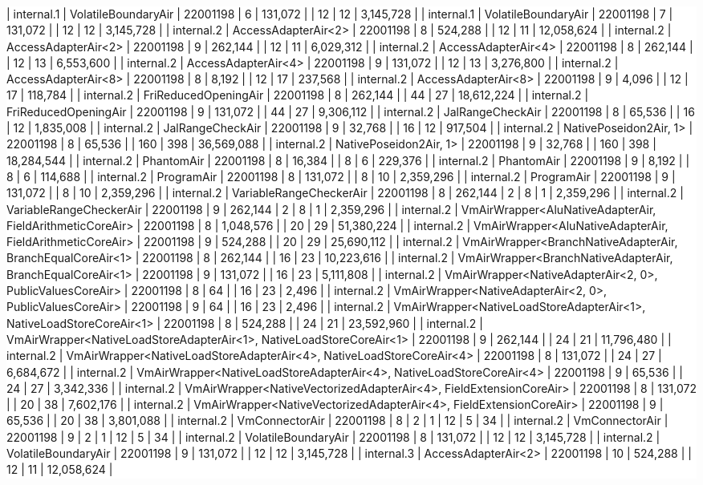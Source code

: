 | internal.1 | VolatileBoundaryAir | 22001198 | 6 | 131,072 |  | 12 | 12 | 3,145,728 | 
| internal.1 | VolatileBoundaryAir | 22001198 | 7 | 131,072 |  | 12 | 12 | 3,145,728 | 
| internal.2 | AccessAdapterAir<2> | 22001198 | 8 | 524,288 |  | 12 | 11 | 12,058,624 | 
| internal.2 | AccessAdapterAir<2> | 22001198 | 9 | 262,144 |  | 12 | 11 | 6,029,312 | 
| internal.2 | AccessAdapterAir<4> | 22001198 | 8 | 262,144 |  | 12 | 13 | 6,553,600 | 
| internal.2 | AccessAdapterAir<4> | 22001198 | 9 | 131,072 |  | 12 | 13 | 3,276,800 | 
| internal.2 | AccessAdapterAir<8> | 22001198 | 8 | 8,192 |  | 12 | 17 | 237,568 | 
| internal.2 | AccessAdapterAir<8> | 22001198 | 9 | 4,096 |  | 12 | 17 | 118,784 | 
| internal.2 | FriReducedOpeningAir | 22001198 | 8 | 262,144 |  | 44 | 27 | 18,612,224 | 
| internal.2 | FriReducedOpeningAir | 22001198 | 9 | 131,072 |  | 44 | 27 | 9,306,112 | 
| internal.2 | JalRangeCheckAir | 22001198 | 8 | 65,536 |  | 16 | 12 | 1,835,008 | 
| internal.2 | JalRangeCheckAir | 22001198 | 9 | 32,768 |  | 16 | 12 | 917,504 | 
| internal.2 | NativePoseidon2Air<BabyBearParameters>, 1> | 22001198 | 8 | 65,536 |  | 160 | 398 | 36,569,088 | 
| internal.2 | NativePoseidon2Air<BabyBearParameters>, 1> | 22001198 | 9 | 32,768 |  | 160 | 398 | 18,284,544 | 
| internal.2 | PhantomAir | 22001198 | 8 | 16,384 |  | 8 | 6 | 229,376 | 
| internal.2 | PhantomAir | 22001198 | 9 | 8,192 |  | 8 | 6 | 114,688 | 
| internal.2 | ProgramAir | 22001198 | 8 | 131,072 |  | 8 | 10 | 2,359,296 | 
| internal.2 | ProgramAir | 22001198 | 9 | 131,072 |  | 8 | 10 | 2,359,296 | 
| internal.2 | VariableRangeCheckerAir | 22001198 | 8 | 262,144 | 2 | 8 | 1 | 2,359,296 | 
| internal.2 | VariableRangeCheckerAir | 22001198 | 9 | 262,144 | 2 | 8 | 1 | 2,359,296 | 
| internal.2 | VmAirWrapper<AluNativeAdapterAir, FieldArithmeticCoreAir> | 22001198 | 8 | 1,048,576 |  | 20 | 29 | 51,380,224 | 
| internal.2 | VmAirWrapper<AluNativeAdapterAir, FieldArithmeticCoreAir> | 22001198 | 9 | 524,288 |  | 20 | 29 | 25,690,112 | 
| internal.2 | VmAirWrapper<BranchNativeAdapterAir, BranchEqualCoreAir<1> | 22001198 | 8 | 262,144 |  | 16 | 23 | 10,223,616 | 
| internal.2 | VmAirWrapper<BranchNativeAdapterAir, BranchEqualCoreAir<1> | 22001198 | 9 | 131,072 |  | 16 | 23 | 5,111,808 | 
| internal.2 | VmAirWrapper<NativeAdapterAir<2, 0>, PublicValuesCoreAir> | 22001198 | 8 | 64 |  | 16 | 23 | 2,496 | 
| internal.2 | VmAirWrapper<NativeAdapterAir<2, 0>, PublicValuesCoreAir> | 22001198 | 9 | 64 |  | 16 | 23 | 2,496 | 
| internal.2 | VmAirWrapper<NativeLoadStoreAdapterAir<1>, NativeLoadStoreCoreAir<1> | 22001198 | 8 | 524,288 |  | 24 | 21 | 23,592,960 | 
| internal.2 | VmAirWrapper<NativeLoadStoreAdapterAir<1>, NativeLoadStoreCoreAir<1> | 22001198 | 9 | 262,144 |  | 24 | 21 | 11,796,480 | 
| internal.2 | VmAirWrapper<NativeLoadStoreAdapterAir<4>, NativeLoadStoreCoreAir<4> | 22001198 | 8 | 131,072 |  | 24 | 27 | 6,684,672 | 
| internal.2 | VmAirWrapper<NativeLoadStoreAdapterAir<4>, NativeLoadStoreCoreAir<4> | 22001198 | 9 | 65,536 |  | 24 | 27 | 3,342,336 | 
| internal.2 | VmAirWrapper<NativeVectorizedAdapterAir<4>, FieldExtensionCoreAir> | 22001198 | 8 | 131,072 |  | 20 | 38 | 7,602,176 | 
| internal.2 | VmAirWrapper<NativeVectorizedAdapterAir<4>, FieldExtensionCoreAir> | 22001198 | 9 | 65,536 |  | 20 | 38 | 3,801,088 | 
| internal.2 | VmConnectorAir | 22001198 | 8 | 2 | 1 | 12 | 5 | 34 | 
| internal.2 | VmConnectorAir | 22001198 | 9 | 2 | 1 | 12 | 5 | 34 | 
| internal.2 | VolatileBoundaryAir | 22001198 | 8 | 131,072 |  | 12 | 12 | 3,145,728 | 
| internal.2 | VolatileBoundaryAir | 22001198 | 9 | 131,072 |  | 12 | 12 | 3,145,728 | 
| internal.3 | AccessAdapterAir<2> | 22001198 | 10 | 524,288 |  | 12 | 11 | 12,058,624 | 